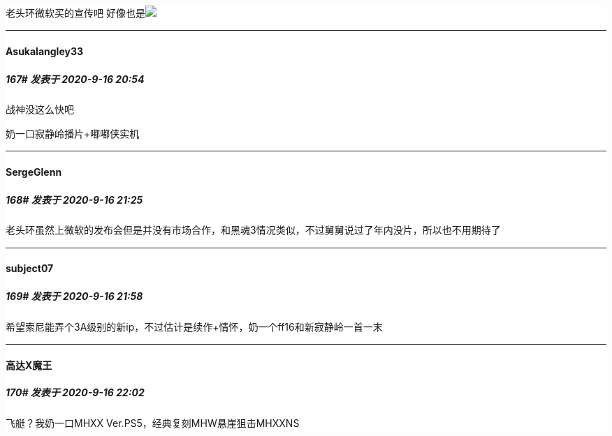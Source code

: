老头环微软买的宣传吧</blockquote>
好像也是<img src="https://static.saraba1st.com/image/smiley/face2017/068.png" referrerpolicy="no-referrer">







*****

####  Asukalangley33  
##### 167#       发表于 2020-9-16 20:54




战神没这么快吧

奶一口寂静岭播片+嘟嘟侠实机







*****

####  SergeGlenn  
##### 168#       发表于 2020-9-16 21:25




老头环虽然上微软的发布会但是并没有市场合作，和黑魂3情况类似，不过舅舅说过了年内没片，所以也不用期待了







*****

####  subject07  
##### 169#       发表于 2020-9-16 21:58




希望索尼能弄个3A级别的新ip，不过估计是续作+情怀，奶一个ff16和新寂静岭一首一末







*****

####  高达X魔王  
##### 170#       发表于 2020-9-16 22:02




飞艇？我奶一口MHXX Ver.PS5，经典复刻MHW悬崖狙击MHXXNS
